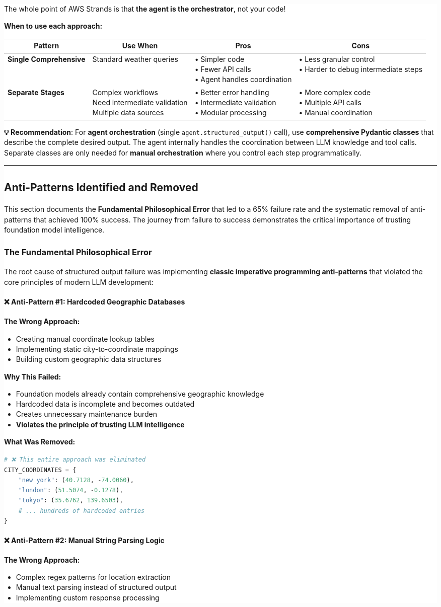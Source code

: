 The whole point of AWS Strands is that **the agent is the orchestrator**, not your code!

**When to use each approach:**

| Pattern | Use When | Pros | Cons |
|---------|----------|------|------|
| **Single Comprehensive** | Standard weather queries | • Simpler code<br/>• Fewer API calls<br/>• Agent handles coordination | • Less granular control<br/>• Harder to debug intermediate steps |
| **Separate Stages** | Complex workflows<br/>Need intermediate validation<br/>Multiple data sources | • Better error handling<br/>• Intermediate validation<br/>• Modular processing | • More complex code<br/>• Multiple API calls<br/>• Manual coordination |

**💡 Recommendation**: For **agent orchestration** (single `agent.structured_output()` call), use **comprehensive Pydantic classes** that describe the complete desired output. The agent internally handles the coordination between LLM knowledge and tool calls. Separate classes are only needed for **manual orchestration** where you control each step programmatically.

---

## Anti-Patterns Identified and Removed

This section documents the **Fundamental Philosophical Error** that led to a 65% failure rate and the systematic removal of anti-patterns that achieved 100% success. The journey from failure to success demonstrates the critical importance of trusting foundation model intelligence.

### The Fundamental Philosophical Error

The root cause of structured output failure was implementing **classic imperative programming anti-patterns** that violated the core principles of modern LLM development:

#### ❌ Anti-Pattern #1: Hardcoded Geographic Databases

**The Wrong Approach:**
- Creating manual coordinate lookup tables
- Implementing static city-to-coordinate mappings
- Building custom geographic data structures

**Why This Failed:**
- Foundation models already contain comprehensive geographic knowledge
- Hardcoded data is incomplete and becomes outdated
- Creates unnecessary maintenance burden
- **Violates the principle of trusting LLM intelligence**

**What Was Removed:**
```python
# ❌ This entire approach was eliminated
CITY_COORDINATES = {
    "new york": (40.7128, -74.0060),
    "london": (51.5074, -0.1278),
    "tokyo": (35.6762, 139.6503),
    # ... hundreds of hardcoded entries
}
```

#### ❌ Anti-Pattern #2: Manual String Parsing Logic

**The Wrong Approach:**
- Complex regex patterns for location extraction
- Manual text parsing instead of structured output
- Implementing custom response processing
